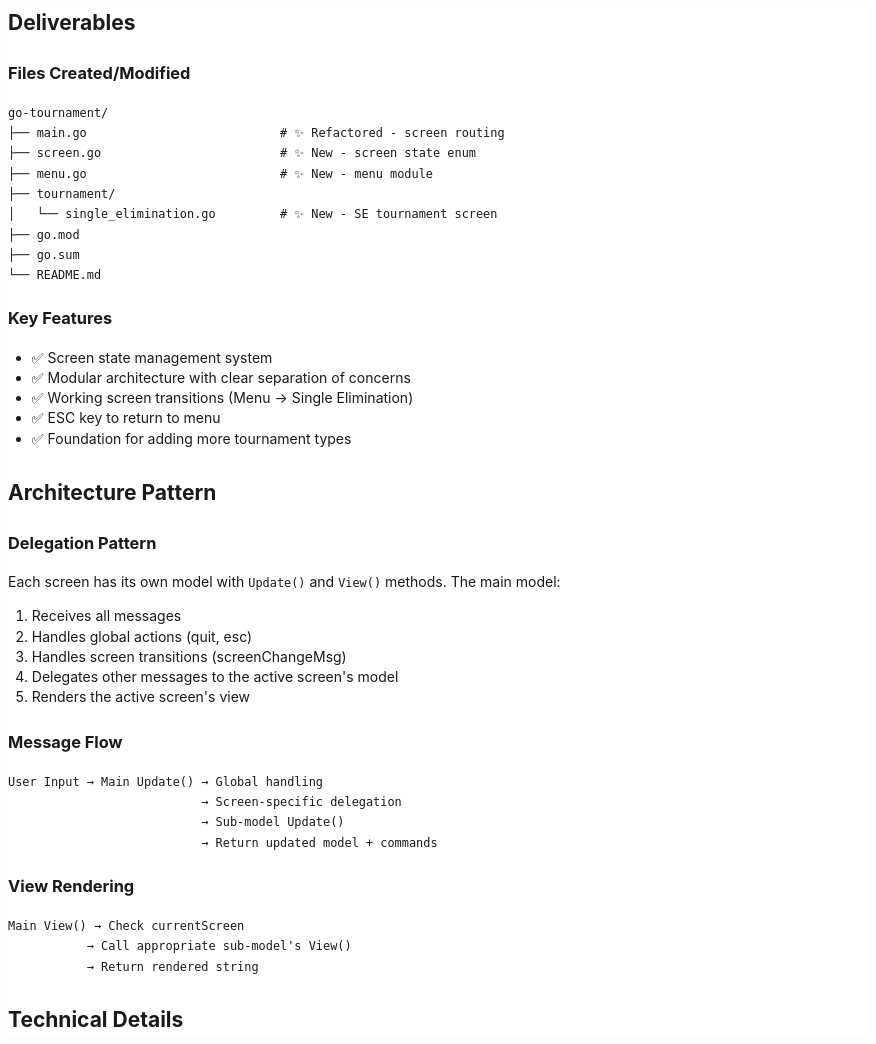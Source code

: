 ## Deliverables

### Files Created/Modified
```
go-tournament/
├── main.go                           # ✨ Refactored - screen routing
├── screen.go                         # ✨ New - screen state enum
├── menu.go                           # ✨ New - menu module
├── tournament/
│   └── single_elimination.go         # ✨ New - SE tournament screen
├── go.mod
├── go.sum
└── README.md
```

### Key Features
- ✅ Screen state management system
- ✅ Modular architecture with clear separation of concerns
- ✅ Working screen transitions (Menu → Single Elimination)
- ✅ ESC key to return to menu
- ✅ Foundation for adding more tournament types

## Architecture Pattern

### Delegation Pattern
Each screen has its own model with `Update()` and `View()` methods. The main model:
1. Receives all messages
2. Handles global actions (quit, esc)
3. Handles screen transitions (screenChangeMsg)
4. Delegates other messages to the active screen's model
5. Renders the active screen's view

### Message Flow
```
User Input → Main Update() → Global handling
                           → Screen-specific delegation
                           → Sub-model Update()
                           → Return updated model + commands
```

### View Rendering
```
Main View() → Check currentScreen
           → Call appropriate sub-model's View()
           → Return rendered string
```

## Technical Details

